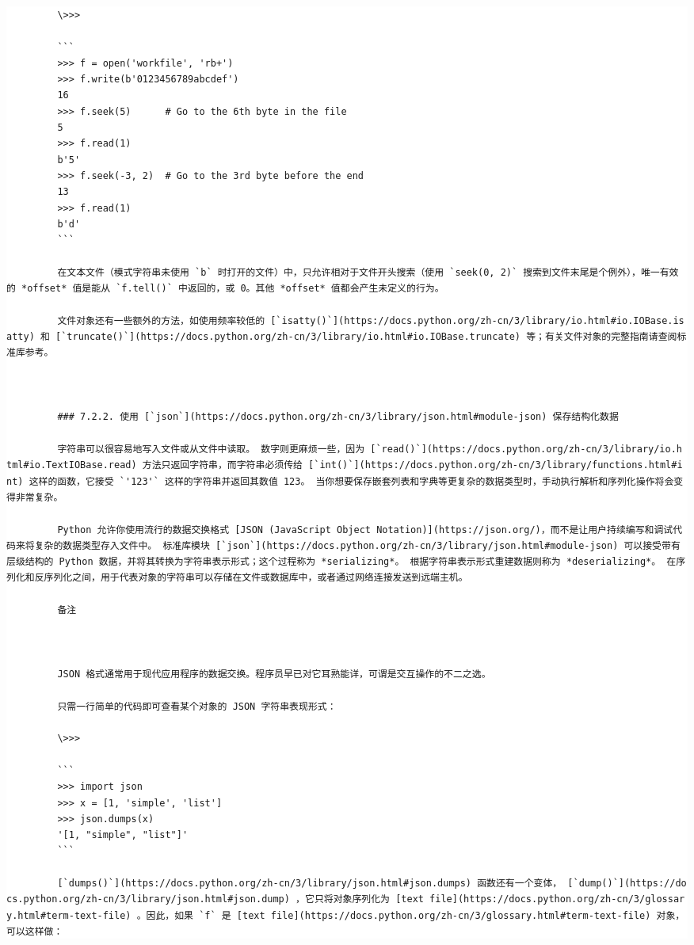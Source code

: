              \>>>

             ```
             >>> f = open('workfile', 'rb+')
             >>> f.write(b'0123456789abcdef')
             16
             >>> f.seek(5)      # Go to the 6th byte in the file
             5
             >>> f.read(1)
             b'5'
             >>> f.seek(-3, 2)  # Go to the 3rd byte before the end
             13
             >>> f.read(1)
             b'd'
             ```

             在文本文件（模式字符串未使用 `b` 时打开的文件）中，只允许相对于文件开头搜索（使用 `seek(0, 2)` 搜索到文件末尾是个例外），唯一有效的 *offset* 值是能从 `f.tell()` 中返回的，或 0。其他 *offset* 值都会产生未定义的行为。

             文件对象还有一些额外的方法，如使用频率较低的 [`isatty()`](https://docs.python.org/zh-cn/3/library/io.html#io.IOBase.isatty) 和 [`truncate()`](https://docs.python.org/zh-cn/3/library/io.html#io.IOBase.truncate) 等；有关文件对象的完整指南请查阅标准库参考。

             

             ### 7.2.2. 使用 [`json`](https://docs.python.org/zh-cn/3/library/json.html#module-json) 保存结构化数据

             字符串可以很容易地写入文件或从文件中读取。 数字则更麻烦一些，因为 [`read()`](https://docs.python.org/zh-cn/3/library/io.html#io.TextIOBase.read) 方法只返回字符串，而字符串必须传给 [`int()`](https://docs.python.org/zh-cn/3/library/functions.html#int) 这样的函数，它接受 `'123'` 这样的字符串并返回其数值 123。 当你想要保存嵌套列表和字典等更复杂的数据类型时，手动执行解析和序列化操作将会变得非常复杂。

             Python 允许你使用流行的数据交换格式 [JSON (JavaScript Object Notation)](https://json.org/)，而不是让用户持续编写和调试代码来将复杂的数据类型存入文件中。 标准库模块 [`json`](https://docs.python.org/zh-cn/3/library/json.html#module-json) 可以接受带有层级结构的 Python 数据，并将其转换为字符串表示形式；这个过程称为 *serializing*。 根据字符串表示形式重建数据则称为 *deserializing*。 在序列化和反序列化之间，用于代表对象的字符串可以存储在文件或数据库中，或者通过网络连接发送到远端主机。

             备注

              

             JSON 格式通常用于现代应用程序的数据交换。程序员早已对它耳熟能详，可谓是交互操作的不二之选。

             只需一行简单的代码即可查看某个对象的 JSON 字符串表现形式：

             \>>>

             ```
             >>> import json
             >>> x = [1, 'simple', 'list']
             >>> json.dumps(x)
             '[1, "simple", "list"]'
             ```

             [`dumps()`](https://docs.python.org/zh-cn/3/library/json.html#json.dumps) 函数还有一个变体， [`dump()`](https://docs.python.org/zh-cn/3/library/json.html#json.dump) ，它只将对象序列化为 [text file](https://docs.python.org/zh-cn/3/glossary.html#term-text-file) 。因此，如果 `f` 是 [text file](https://docs.python.org/zh-cn/3/glossary.html#term-text-file) 对象，可以这样做：
